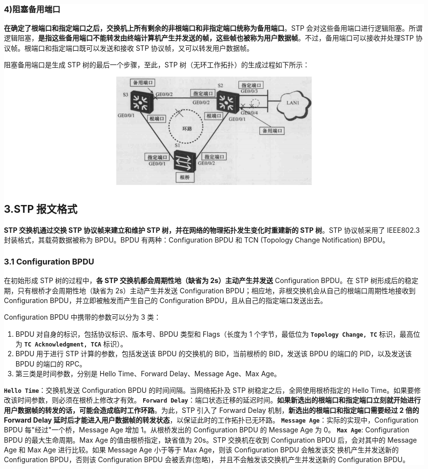 ### 4)阻塞备用端口

**在确定了根端口和指定端口之后，交换机上所有剩余的非根端口和非指定端口统称为备用端口**。STP 会对这些备用端口进行逻辑阻塞。所谓逻辑阻塞，**是指这些备用端口不能转发由终端计算机产生并发送的帧，这些帧也被称为用户数据帧**。不过，备用端口可以接收并处理STP 协议帧。根端口和指定端口既可以发送和接收 STP 协议帧，又可以转发用户数据帧。

阻塞备用端口是生成 STP 树的最后一个步骤，至此，STP 树（无环工作拓扑）的生成过程如下所示：

<div align="center">
    <img src="STP_static/10.png" width="400"/>
</div>

## 3.STP 报文格式

**STP 交换机通过交换 STP 协议帧来建立和维护 STP 树，并在网络的物理拓扑发生变化时重建新的 STP 树**。STP 协议帧采用了 IEEE802.3 封装格式，其载荷数据被称为 BPDU。BPDU 有两种：Configuration BPDU 和 TCN (Topology Change Notification) BPDU。

### 3.1 Configuration BPDU

在初始形成 STP 树的过程中，**各 STP 交换机都会周期性地（缺省为 2s）主动产生并发送** Configuration BPDU。在 STP 树形成后的稳定期，只有根桥才会周期性地（缺省为 2s）主动产生并发送 Configuration BPDU；相应地，非根交换机会从自己的根端口周期性地接收到 Configuration BPDU，并立即被触发而产生自己的 Configuration BPDU，且从自己的指定端口发送出去。

Configuration BPDU 中携带的参数可以分为 3 类：

1. BPDU 对自身的标识，包括协议标识、版本号、BPDU 类型和 Flags（长度为 1 个字节，最低位为 **`Topology Change, TC`** 标识，最高位为 **`TC Acknowledgment, TCA`** 标识）。
2. BPDU 用于进行 STP 计算的参数，包括发送该 BPDU 的交换机的 BID，当前根桥的 BID，发送该 BPDU 的端口的 PID，以及发送该 BPDU 的端口的 RPC。
3. 第三类是时间参数，分别是 Hello Time、Forward Delay、Message Age、Max Age。

**`Hello Time`**：交换机发送 Configuration BPDU 的时间间隔。当网络拓扑及 STP 树稳定之后，全网使用根桥指定的 Hello Time。如果要修改该时间参数，则必须在根桥上修改才有效。
**`Forward Delay`**：端口状态迁移的延迟时间。**如果新选出的根端口和指定端口立刻就开始进行用户数据帧的转发的话，可能会造成临时工作环路**。为此，STP 引入了 Forward Delay 机制，**新选出的根端口和指定端口需要经过 2 倍的 Forward Delay 延时后才能进入用户数据帧的转发状态**，以保证此时的工作拓扑已无环路。
**`Message Age`**：实际的实现中，Configuration BPDU 每"经过"一个桥，Message Age 增加 1。从根桥发出的 Configuration BPDU 的 Message Age 为 0。
**`Max Age`**: Configuration BPDU 的最大生命周期。Max Age 的值由根桥指定，缺省值为 20s。STP 交换机在收到 Configuration BPDU 后，会对其中的 Message Age 和 Max Age
进行比较。如果 Message Age 小于等于 Max Age，则该 Configuration BPDU 会触发该交
换机产生并发送新的 Configuration BPDU，否则该 Configuration BPDU 会被丢弃(忽略)，
并且不会触发该交换机产生并发送新的 Configuration BPDU。
